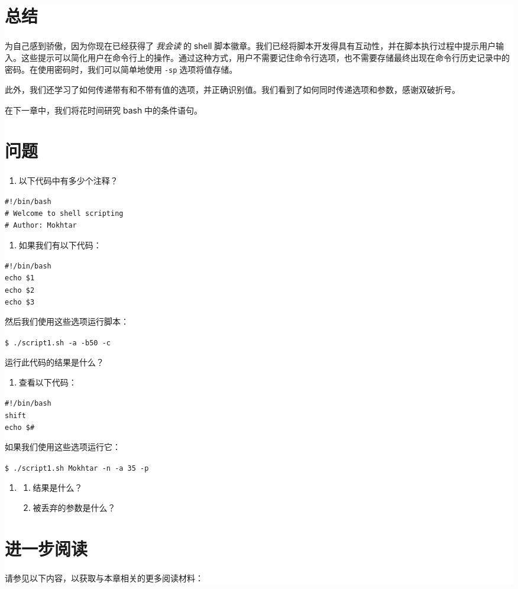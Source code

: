 # 总结

为自己感到骄傲，因为你现在已经获得了 *我会读* 的 shell 脚本徽章。我们已经将脚本开发得具有互动性，并在脚本执行过程中提示用户输入。这些提示可以简化用户在命令行上的操作。通过这种方式，用户不需要记住命令行选项，也不需要存储最终出现在命令行历史记录中的密码。在使用密码时，我们可以简单地使用 `-sp` 选项将值存储。

此外，我们还学习了如何传递带有和不带有值的选项，并正确识别值。我们看到了如何同时传递选项和参数，感谢双破折号。

在下一章中，我们将花时间研究 bash 中的条件语句。

# 问题

1.  以下代码中有多少个注释？

```
#!/bin/bash
# Welcome to shell scripting
# Author: Mokhtar
```

1.  如果我们有以下代码：

```
#!/bin/bash
echo $1
echo $2
echo $3
```

然后我们使用这些选项运行脚本：

```
$ ./script1.sh -a -b50 -c
```

运行此代码的结果是什么？

1.  查看以下代码：

```
#!/bin/bash
shift
echo $#
```

如果我们使用这些选项运行它：

```
$ ./script1.sh Mokhtar -n -a 35 -p
```

1.  1.  结果是什么？

    1.  被丢弃的参数是什么？

# 进一步阅读

请参见以下内容，以获取与本章相关的更多阅读材料：
